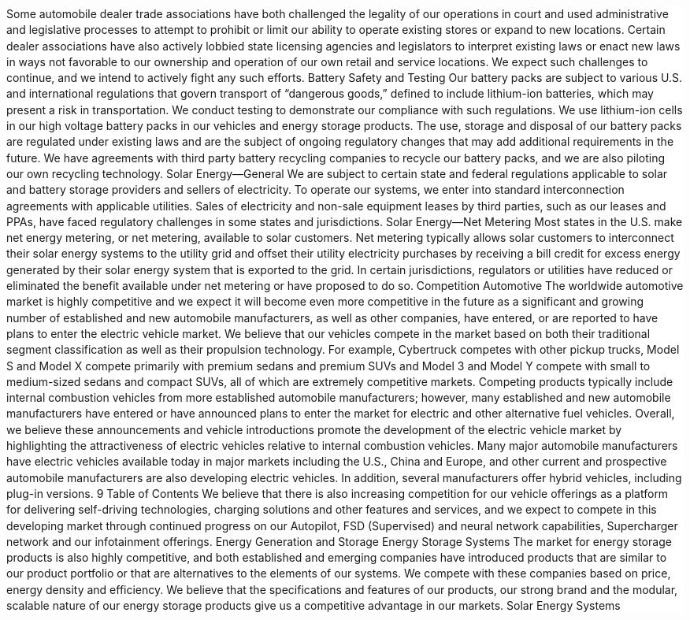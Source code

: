 Some automobile dealer trade associations have both challenged the legality of our operations in court and used administrative and legislative processes to attempt to prohibit or limit our ability to operate existing stores or expand to new locations. Certain dealer associations have also actively lobbied state licensing agencies and legislators to interpret existing laws or enact new laws in ways not favorable to our ownership and operation of our own retail and service locations. We expect such challenges to continue, and we intend to actively fight any such efforts.
Battery Safety and Testing
Our battery packs are subject to various U.S. and international regulations that govern transport of “dangerous goods,” defined to include lithium-ion batteries, which may present a risk in transportation. We conduct testing to demonstrate our compliance with such regulations.
We use lithium-ion cells in our high voltage battery packs in our vehicles and energy storage products. The use, storage and disposal of our battery packs are regulated under existing laws and are the subject of ongoing regulatory changes that may add additional requirements in the future. We have agreements with third party battery recycling companies to recycle our battery packs, and we are also piloting our own recycling technology.
Solar Energy—General
We are subject to certain state and federal regulations applicable to solar and battery storage providers and sellers of electricity. To operate our systems, we enter into standard interconnection agreements with applicable utilities. Sales of electricity and non-sale equipment leases by third parties, such as our leases and PPAs, have faced regulatory challenges in some states and jurisdictions.
Solar Energy—Net Metering
Most states in the U.S. make net energy metering, or net metering, available to solar customers. Net metering typically allows solar customers to interconnect their solar energy systems to the utility grid and offset their utility electricity purchases by receiving a bill credit for excess energy generated by their solar energy system that is exported to the grid. In certain jurisdictions, regulators or utilities have reduced or eliminated the benefit available under net metering or have proposed to do so.
Competition
Automotive
The worldwide automotive market is highly competitive and we expect it will become even more competitive in the future as a significant and growing number of established and new automobile manufacturers, as well as other companies, have entered, or are reported to have plans to enter the electric vehicle market. 
We believe that our vehicles compete in the market based on both their traditional segment classification as well as their propulsion technology. For example, Cybertruck competes with other pickup trucks, Model S and Model X compete primarily with premium sedans and premium SUVs and Model 3 and Model Y compete with small to medium-sized sedans and compact SUVs, all of which are extremely competitive markets. Competing products typically include internal combustion vehicles from more established automobile manufacturers; however, many established and new automobile manufacturers have entered or have announced plans to enter the market for electric and other alternative fuel vehicles. Overall, we believe these announcements and vehicle introductions promote the development of the electric vehicle market by highlighting the attractiveness of electric vehicles relative to internal combustion vehicles. Many major automobile manufacturers have electric vehicles available today in major markets including the U.S., China and Europe, and other current and prospective automobile manufacturers are also developing electric vehicles. In addition, several manufacturers offer hybrid vehicles, including plug-in versions. 
9
Table of Contents
We believe that there is also increasing competition for our vehicle offerings as a platform for delivering self-driving technologies, charging solutions and other features and services, and we expect to compete in this developing market through continued progress on our Autopilot, FSD (Supervised) and neural network capabilities, Supercharger network and our infotainment offerings.
Energy Generation and Storage
Energy Storage Systems
The market for energy storage products is also highly competitive, and both established and emerging companies have introduced products that are similar to our product portfolio or that are alternatives to the elements of our systems. We compete with these companies based on price, energy density and efficiency. We believe that the specifications and features of our products, our strong brand and the modular, scalable nature of our energy storage products give us a competitive advantage in our markets.
Solar Energy Systems